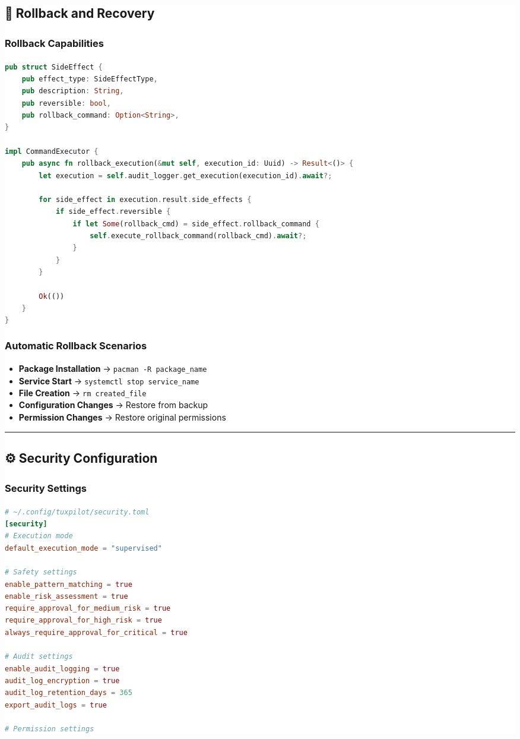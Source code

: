 
## 🔄 Rollback and Recovery

### **Rollback Capabilities**

```rust
pub struct SideEffect {
    pub effect_type: SideEffectType,
    pub description: String,
    pub reversible: bool,
    pub rollback_command: Option<String>,
}

impl CommandExecutor {
    pub async fn rollback_execution(&mut self, execution_id: Uuid) -> Result<()> {
        let execution = self.audit_logger.get_execution(execution_id).await?;
        
        for side_effect in execution.result.side_effects {
            if side_effect.reversible {
                if let Some(rollback_cmd) = side_effect.rollback_command {
                    self.execute_rollback_command(rollback_cmd).await?;
                }
            }
        }
        
        Ok(())
    }
}
```

### **Automatic Rollback Scenarios**

- **Package Installation** → `pacman -R package_name`
- **Service Start** → `systemctl stop service_name`
- **File Creation** → `rm created_file`
- **Configuration Changes** → Restore from backup
- **Permission Changes** → Restore original permissions

---

## ⚙️ Security Configuration

### **Security Settings**

```toml
# ~/.config/tuxpilot/security.toml
[security]
# Execution mode
default_execution_mode = "supervised"

# Safety settings
enable_pattern_matching = true
enable_risk_assessment = true
require_approval_for_medium_risk = true
require_approval_for_high_risk = true
always_require_approval_for_critical = true

# Audit settings
enable_audit_logging = true
audit_log_encryption = true
audit_log_retention_days = 365
export_audit_logs = true

# Permission settings
```
